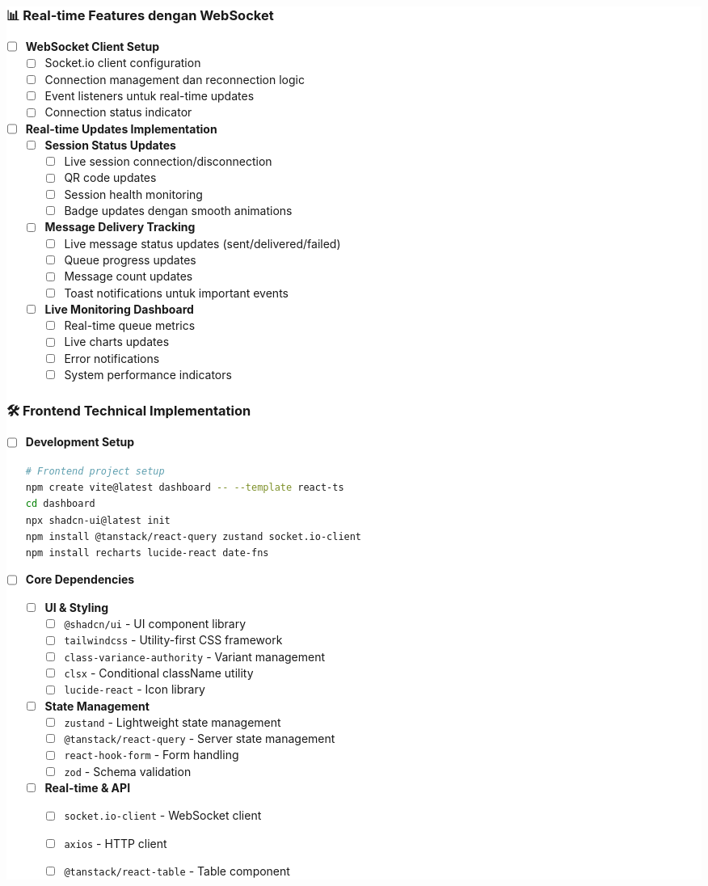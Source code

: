 ### 📊 Real-time Features dengan WebSocket
- [ ] **WebSocket Client Setup**
  - [ ] Socket.io client configuration
  - [ ] Connection management dan reconnection logic
  - [ ] Event listeners untuk real-time updates
  - [ ] Connection status indicator
  
- [ ] **Real-time Updates Implementation**
  - [ ] **Session Status Updates**
    - [ ] Live session connection/disconnection
    - [ ] QR code updates
    - [ ] Session health monitoring
    - [ ] Badge updates dengan smooth animations
  
  - [ ] **Message Delivery Tracking**
    - [ ] Live message status updates (sent/delivered/failed)
    - [ ] Queue progress updates
    - [ ] Message count updates
    - [ ] Toast notifications untuk important events
  
  - [ ] **Live Monitoring Dashboard**
    - [ ] Real-time queue metrics
    - [ ] Live charts updates
    - [ ] Error notifications
    - [ ] System performance indicators

### 🛠️ Frontend Technical Implementation
- [ ] **Development Setup**
  ```bash
  # Frontend project setup
  npm create vite@latest dashboard -- --template react-ts
  cd dashboard
  npx shadcn-ui@latest init
  npm install @tanstack/react-query zustand socket.io-client
  npm install recharts lucide-react date-fns
  ```

- [ ] **Core Dependencies**
  - [ ] **UI & Styling**
    - [ ] `@shadcn/ui` - UI component library
    - [ ] `tailwindcss` - Utility-first CSS framework
    - [ ] `class-variance-authority` - Variant management
    - [ ] `clsx` - Conditional className utility
    - [ ] `lucide-react` - Icon library
  
  - [ ] **State Management**
    - [ ] `zustand` - Lightweight state management
    - [ ] `@tanstack/react-query` - Server state management
    - [ ] `react-hook-form` - Form handling
    - [ ] `zod` - Schema validation
  
  - [ ] **Real-time & API**
    - [ ] `socket.io-client` - WebSocket client
    - [ ] `axios` - HTTP client
    - [ ] `@tanstack/react-table` - Table component
  